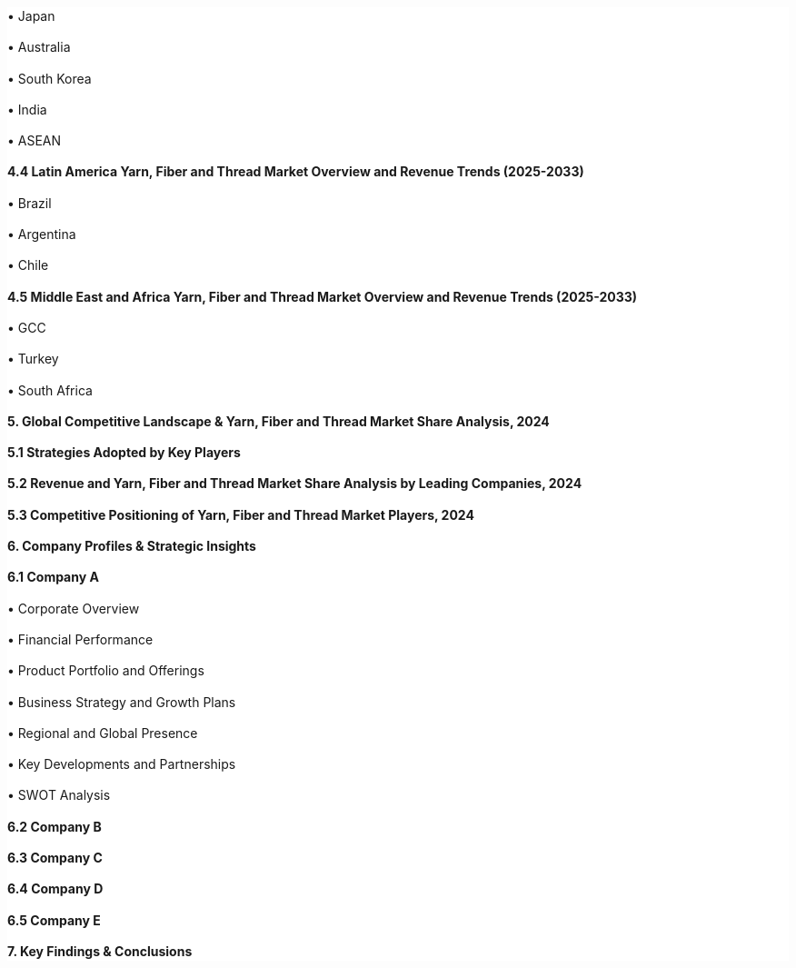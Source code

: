 • Japan

• Australia

• South Korea

• India

• ASEAN

<strong>4.4 Latin America Yarn, Fiber and Thread Market Overview and Revenue Trends (2025-2033)</strong>

• Brazil

• Argentina

• Chile

<strong>4.5 Middle East and Africa Yarn, Fiber and Thread Market Overview and Revenue Trends (2025-2033)</strong>

• GCC

• Turkey

• South Africa

<strong>5. Global Competitive Landscape & Yarn, Fiber and Thread Market Share Analysis, 2024</strong>

<strong>5.1 Strategies Adopted by Key Players</strong>

<strong>5.2 Revenue and Yarn, Fiber and Thread Market Share Analysis by Leading Companies, 2024</strong>

<strong>5.3 Competitive Positioning of Yarn, Fiber and Thread Market Players, 2024</strong>

<strong>6. Company Profiles & Strategic Insights</strong>

<strong>6.1 Company A</strong>

• Corporate Overview

• Financial Performance

• Product Portfolio and Offerings

• Business Strategy and Growth Plans

• Regional and Global Presence

• Key Developments and Partnerships

• SWOT Analysis

<strong>6.2 Company B</strong>

<strong>6.3 Company C</strong>

<strong>6.4 Company D</strong>

<strong>6.5 Company E</strong>

<strong>7. Key Findings & Conclusions</strong>
